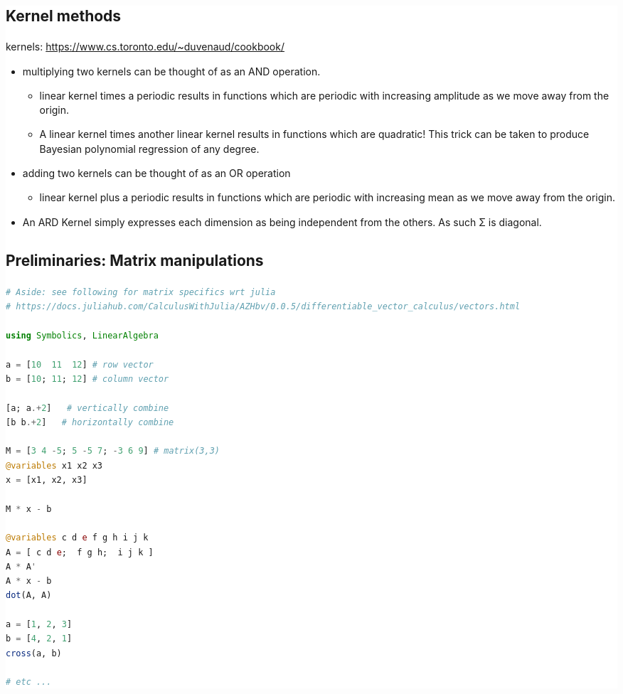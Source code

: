 


## Kernel methods

kernels: https://www.cs.toronto.edu/~duvenaud/cookbook/

- multiplying two kernels can be thought of as an AND operation. 

    - linear kernel times a periodic results in functions which 
    are periodic with increasing amplitude as we move away from the origin. 

    - A linear kernel times another linear kernel results in functions which are quadratic! 
    This trick can be taken to produce Bayesian polynomial regression of any degree. 

- adding two kernels can be thought of as an OR operation

    - linear kernel plus a periodic results in functions which 
    are periodic with increasing mean as we move away from the origin. 

- An ARD Kernel simply expresses each dimension as being independent from the others. 
    As such Σ is diagonal.




## Preliminaries: Matrix manipulations

```julia
# Aside: see following for matrix specifics wrt julia
# https://docs.juliahub.com/CalculusWithJulia/AZHbv/0.0.5/differentiable_vector_calculus/vectors.html

using Symbolics, LinearAlgebra

a = [10  11  12] # row vector
b = [10; 11; 12] # column vector 

[a; a.+2]   # vertically combine
[b b.+2]   # horizontally combine

M = [3 4 -5; 5 -5 7; -3 6 9] # matrix(3,3)
@variables x1 x2 x3
x = [x1, x2, x3]

M * x - b

@variables c d e f g h i j k
A = [ c d e;  f g h;  i j k ]
A * A'
A * x - b
dot(A, A)

a = [1, 2, 3]
b = [4, 2, 1]
cross(a, b)

# etc ... 
```
